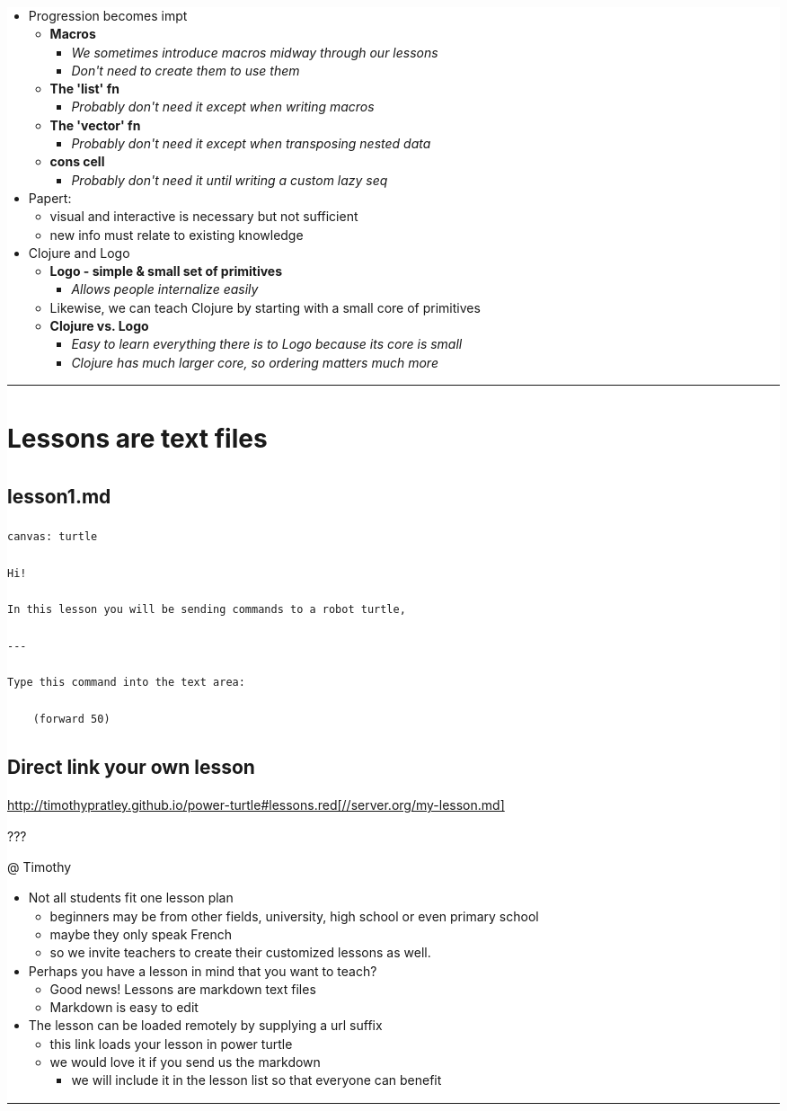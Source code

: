 
* Progression becomes impt
  - **Macros**
    * _We sometimes introduce macros midway through our lessons_
    * _Don't need to create them to use them_
  - **The 'list' fn**
    * _Probably don't need it except when writing macros_
  - **The 'vector' fn**
    * _Probably don't need it except when transposing nested data_
  - **cons cell**
    * _Probably don't need it until writing a custom lazy seq_
* Papert:
  - visual and interactive is necessary but not sufficient
  - new info must relate to existing knowledge
* Clojure and Logo
  - **Logo - simple & small set of primitives**
    * _Allows people internalize easily_
  - Likewise, we can teach Clojure by starting with a small core of primitives
  - **Clojure vs. Logo**
    * _Easy to learn everything there is to Logo because its core is small_
    * _Clojure has much larger core, so ordering matters much more_

---

# Lessons are text files

## lesson1.md

    canvas: turtle

    Hi!

    In this lesson you will be sending commands to a robot turtle,

    ---

    Type this command into the text area:

        (forward 50)

## Direct link your own lesson

http://timothypratley.github.io/power-turtle#lessons.red[//server.org/my-lesson.md]

???

@ Timothy

* Not all students fit one lesson plan
  - beginners may be from other fields, university, high school or even primary school
  - maybe they only speak French
  - so we invite teachers to create their customized lessons as well.
* Perhaps you have a lesson in mind that you want to teach?
  - Good news! Lessons are markdown text files
  - Markdown is easy to edit
* The lesson can be loaded remotely by supplying a url suffix
  - this link loads your lesson in power turtle
  - we would love it if you send us the markdown
    * we will include it in the lesson list so that everyone can benefit

---